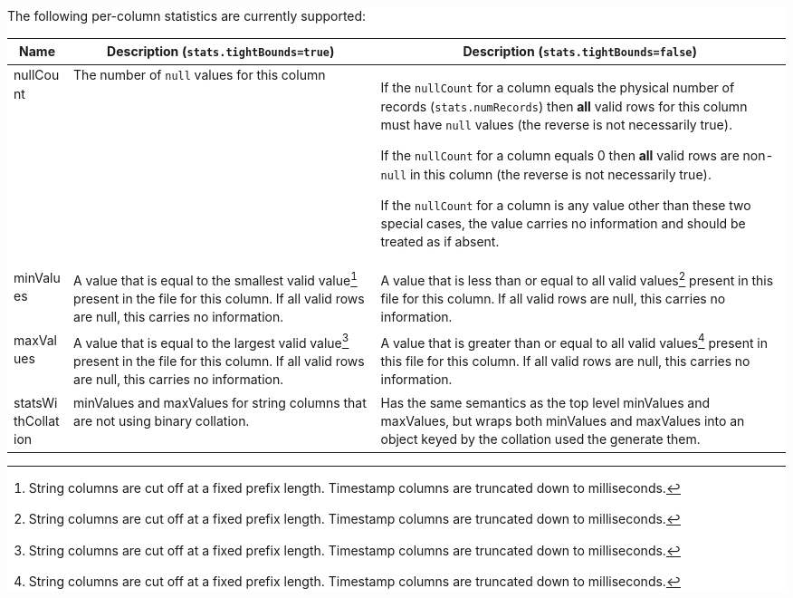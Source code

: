 The following per-column statistics are currently supported:

Name | Description (`stats.tightBounds=true`) | Description (`stats.tightBounds=false`)
-|-|-
nullCount | The number of `null` values for this column | <p>If the `nullCount` for a column equals the physical number of records (`stats.numRecords`) then **all** valid rows for this column must have `null` values (the reverse is not necessarily true).</p><p>If the `nullCount` for a column equals 0 then **all** valid rows are non-`null` in this column (the reverse is not necessarily true).</p><p>If the `nullCount` for a column is any value other than these two special cases, the value carries no information and should be treated as if absent.</p>
minValues | A value that is equal to the smallest valid value[^1] present in the file for this column. If all valid rows are null, this carries no information. | A value that is less than or equal to all valid values[^1] present in this file for this column. If all valid rows are null, this carries no information.
maxValues | A value that is equal to the largest valid value[^1] present in the file for this column. If all valid rows are null, this carries no information. | A value that is greater than or equal to all valid values[^1] present in this file for this column. If all valid rows are null, this carries no information.
statsWithCollation | minValues and maxValues for string columns that are not using binary collation. | Has the same semantics as the top level minValues and maxValues, but wraps both minValues and maxValues into an object keyed by the collation used the generate them.

[^1]: String columns are cut off at a fixed prefix length. Timestamp columns are truncated down to milliseconds.
